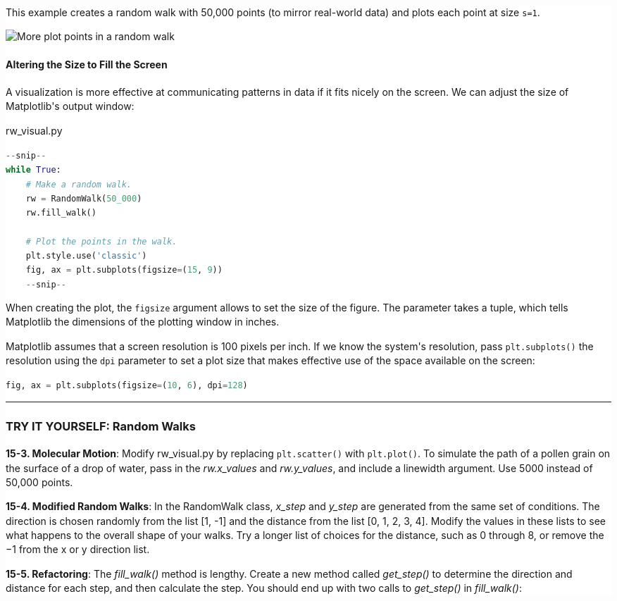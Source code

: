 ``` python
```

This example creates a random walk with 50,000 points (to mirror real-world data) and plots each point at size `s=1`.

![More plot points in a random walk](https://raw.githubusercontent.com/TysonNguyen/PythonCrashCourse_Notes/master/Projects/DataVisualization/GeneratingData/RandomWalks/50000RandomWalk.png "Random walk of 50,000 points start/end and colors.")

#### Altering the Size to Fill the Screen

A visualization is more effective at communicating patterns in data if it fits nicely on the screen. We can adjust the size of Matplotlib's output window:

rw_visual.py

``` python
--snip--
while True:
    # Make a random walk.
    rw = RandomWalk(50_000)
    rw.fill_walk()

    # Plot the points in the walk.
    plt.style.use('classic')
    fig, ax = plt.subplots(figsize=(15, 9))
    --snip--
```

When creating the plot, the `figsize` argument allows to set the size of the figure. The parameter takes a tuple, which tells Matplotlib the dimensions of the plotting window in inches.

Matplotlib assumes that a screen resolution is 100 pixels per inch. If we know the system's resolution, pass `plt.subplots()` the resolution using the `dpi` parameter to set a plot size that makes effective use of the space available on the screen:

``` python
fig, ax = plt.subplots(figsize=(10, 6), dpi=128)
```

---

### TRY IT YOURSELF: Random Walks

**15-3. Molecular Motion**: Modify rw_visual.py by replacing `plt.scatter()` with `plt.plot()`. To simulate the path of a pollen grain on the surface of a drop of water, pass in the *rw.x_values* and *rw.y_values*, and include a linewidth argument. Use 5000 instead of 50,000 points.

**15-4. Modified Random Walks**: In the RandomWalk class, *x_step* and *y_step* are generated from the same set of conditions. The direction is chosen randomly from the list [1, -1] and the distance from the list [0, 1, 2, 3, 4]. Modify the values in these lists to see what happens to the overall shape of your walks. Try a longer list of choices for the distance, such as 0 through 8, or remove the −1 from the x or y direction list.

**15-5. Refactoring**: The *fill_walk()* method is lengthy. Create a new method
called *get_step()* to determine the direction and distance for each step, and
then calculate the step. You should end up with two calls to *get_step()* in
*fill_walk()*:
